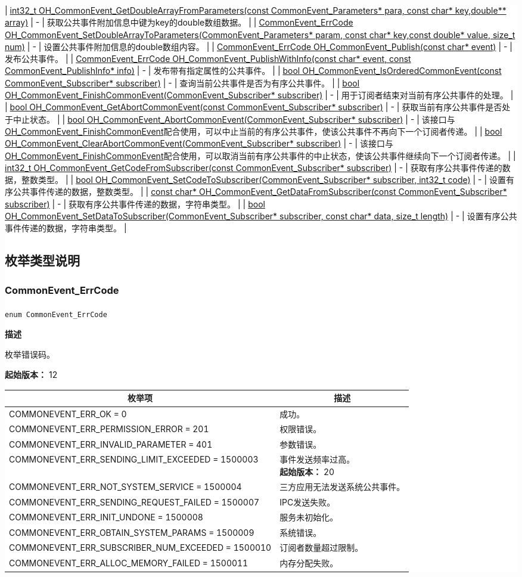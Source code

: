 | [int32_t OH_CommonEvent_GetDoubleArrayFromParameters(const CommonEvent_Parameters* para, const char* key,double** array)](#oh_commonevent_getdoublearrayfromparameters) | - | 获取公共事件附加信息中键为key的double数组数据。 |
| [CommonEvent_ErrCode OH_CommonEvent_SetDoubleArrayToParameters(CommonEvent_Parameters* param, const char* key,const double* value, size_t num)](#oh_commonevent_setdoublearraytoparameters) | - | 设置公共事件附加信息的double数组内容。 |
| [CommonEvent_ErrCode OH_CommonEvent_Publish(const char* event)](#oh_commonevent_publish) | - | 发布公共事件。 |
| [CommonEvent_ErrCode OH_CommonEvent_PublishWithInfo(const char* event, const CommonEvent_PublishInfo* info)](#oh_commonevent_publishwithinfo) | - | 发布带有指定属性的公共事件。 |
| [bool OH_CommonEvent_IsOrderedCommonEvent(const CommonEvent_Subscriber* subscriber)](#oh_commonevent_isorderedcommonevent) | - | 查询当前公共事件是否为有序公共事件。 |
| [bool OH_CommonEvent_FinishCommonEvent(CommonEvent_Subscriber* subscriber)](#oh_commonevent_finishcommonevent) | - | 用于订阅者结束对当前有序公共事件的处理。 |
| [bool OH_CommonEvent_GetAbortCommonEvent(const CommonEvent_Subscriber* subscriber)](#oh_commonevent_getabortcommonevent) | - | 获取当前有序公共事件是否处于中止状态。 |
| [bool OH_CommonEvent_AbortCommonEvent(CommonEvent_Subscriber* subscriber)](#oh_commonevent_abortcommonevent) | - | 该接口与[OH_CommonEvent_FinishCommonEvent](#oh_commonevent_finishcommonevent)配合使用，可以中止当前的有序公共事件，使该公共事件不再向下一个订阅者传递。 |
| [bool OH_CommonEvent_ClearAbortCommonEvent(CommonEvent_Subscriber* subscriber)](#oh_commonevent_clearabortcommonevent) | - | 该接口与[OH_CommonEvent_FinishCommonEvent](#oh_commonevent_finishcommonevent)配合使用，可以取消当前有序公共事件的中止状态，使该公共事件继续向下一个订阅者传递。 |
| [int32_t OH_CommonEvent_GetCodeFromSubscriber(const CommonEvent_Subscriber* subscriber)](#oh_commonevent_getcodefromsubscriber) | - | 获取有序公共事件传递的数据，整数类型。 |
| [bool OH_CommonEvent_SetCodeToSubscriber(CommonEvent_Subscriber* subscriber, int32_t code)](#oh_commonevent_setcodetosubscriber) | - | 设置有序公共事件传递的数据，整数类型。 |
| [const char* OH_CommonEvent_GetDataFromSubscriber(const CommonEvent_Subscriber* subscriber)](#oh_commonevent_getdatafromsubscriber) | - | 获取有序公共事件传递的数据，字符串类型。 |
| [bool OH_CommonEvent_SetDataToSubscriber(CommonEvent_Subscriber* subscriber, const char* data, size_t length)](#oh_commonevent_setdatatosubscriber) | - | 设置有序公共事件传递的数据，字符串类型。 |

## 枚举类型说明

### CommonEvent_ErrCode

```
enum CommonEvent_ErrCode
```

**描述**

枚举错误码。

**起始版本：** 12

| 枚举项 | 描述 |
| -- | -- |
| COMMONEVENT_ERR_OK = 0 | 成功。 |
| COMMONEVENT_ERR_PERMISSION_ERROR = 201 | 权限错误。 |
| COMMONEVENT_ERR_INVALID_PARAMETER = 401 | 参数错误。 |
| COMMONEVENT_ERR_SENDING_LIMIT_EXCEEDED = 1500003| 事件发送频率过高。<br>**起始版本：** 20 |
| COMMONEVENT_ERR_NOT_SYSTEM_SERVICE = 1500004 | 三方应用无法发送系统公共事件。 |
| COMMONEVENT_ERR_SENDING_REQUEST_FAILED = 1500007 | IPC发送失败。 |
| COMMONEVENT_ERR_INIT_UNDONE = 1500008 | 服务未初始化。 |
| COMMONEVENT_ERR_OBTAIN_SYSTEM_PARAMS = 1500009 | 系统错误。 |
| COMMONEVENT_ERR_SUBSCRIBER_NUM_EXCEEDED = 1500010 | 订阅者数量超过限制。 |
| COMMONEVENT_ERR_ALLOC_MEMORY_FAILED = 1500011 | 内存分配失败。 |
